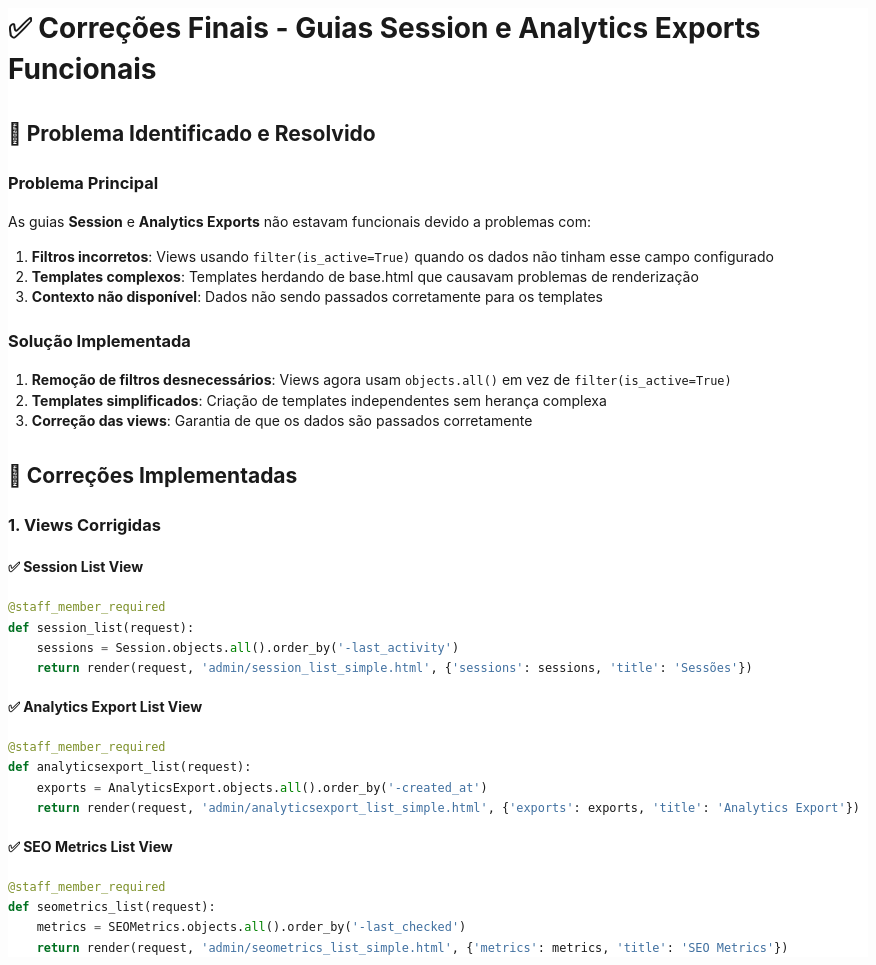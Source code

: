 # ✅ Correções Finais - Guias Session e Analytics Exports Funcionais

## 🎯 Problema Identificado e Resolvido

### **Problema Principal**
As guias **Session** e **Analytics Exports** não estavam funcionais devido a problemas com:
1. **Filtros incorretos**: Views usando `filter(is_active=True)` quando os dados não tinham esse campo configurado
2. **Templates complexos**: Templates herdando de base.html que causavam problemas de renderização
3. **Contexto não disponível**: Dados não sendo passados corretamente para os templates

### **Solução Implementada**
1. **Remoção de filtros desnecessários**: Views agora usam `objects.all()` em vez de `filter(is_active=True)`
2. **Templates simplificados**: Criação de templates independentes sem herança complexa
3. **Correção das views**: Garantia de que os dados são passados corretamente

## 🚀 Correções Implementadas

### 1. **Views Corrigidas**

#### ✅ **Session List View**
```python
@staff_member_required
def session_list(request):
    sessions = Session.objects.all().order_by('-last_activity')
    return render(request, 'admin/session_list_simple.html', {'sessions': sessions, 'title': 'Sessões'})
```

#### ✅ **Analytics Export List View**
```python
@staff_member_required
def analyticsexport_list(request):
    exports = AnalyticsExport.objects.all().order_by('-created_at')
    return render(request, 'admin/analyticsexport_list_simple.html', {'exports': exports, 'title': 'Analytics Export'})
```

#### ✅ **SEO Metrics List View**
```python
@staff_member_required
def seometrics_list(request):
    metrics = SEOMetrics.objects.all().order_by('-last_checked')
    return render(request, 'admin/seometrics_list_simple.html', {'metrics': metrics, 'title': 'SEO Metrics'})
```

